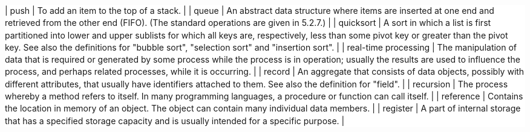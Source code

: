 | push                                                                                                         | To add an item to the top of a stack.                                                                                                                                                                                                                                                                                                                                                                                                                                                                                                                                                                              |
| queue                                                                                                        | An abstract data structure where items are inserted at one end and retrieved from the other end (FIFO). (The standard operations are given in 5.2.7.)                                                                                                                                                                                                                                                                                                                                                                                                                                                              |
| quicksort                                                                                                    | A sort in which a list is first partitioned into lower and upper sublists for which all keys are, respectively, less than some pivot key or greater than the pivot key. See also the definitions for "bubble sort", "selection sort" and "insertion sort".                                                                                                                                                                                                                                                                                                                                                         |
| real-time processing                                                                                         | The manipulation of data that is required or generated by some process while the process is in operation; usually the results are used to influence the process, and perhaps related processes, while it is occurring.                                                                                                                                                                                                                                                                                                                                                                                             |
| record                                                                                                       | An aggregate that consists of data objects, possibly with different attributes, that usually have identifiers attached to them. See also the definition for "field".                                                                                                                                                                                                                                                                                                                                                                                                                                               |
| recursion                                                                                                    | The process whereby a method refers to itself. In many programming languages, a procedure or function can call itself.                                                                                                                                                                                                                                                                                                                                                                                                                                                                                             |
| reference                                                                                                    | Contains the location in memory of an object. The object can contain many individual data members.                                                                                                                                                                                                                                                                                                                                                                                                                                                                                                                 |
| register                                                                                                     | A part of internal storage that has a specified storage capacity and is usually intended for a specific purpose.                                                                                                                                                                                                                                                                                                                                                                                                                                                                                                   |